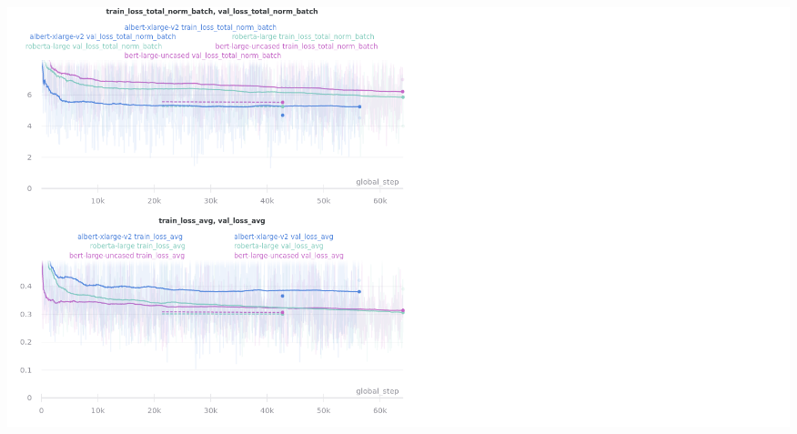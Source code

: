 <img src="word_embedding_models/large_loss_total_norm_batch.png" width="450" /> <img src="word_embedding_models/large_loss_avg.png" width="450" />
